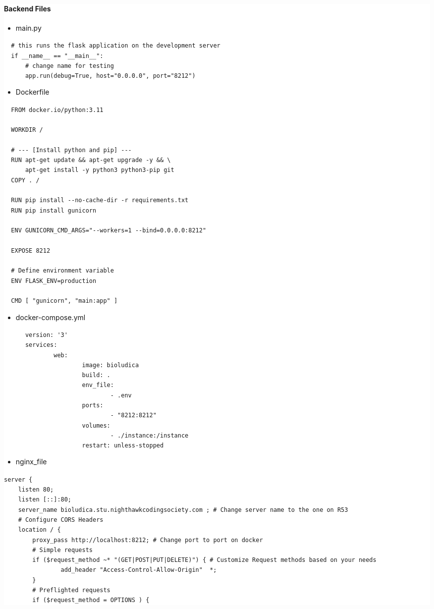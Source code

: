 #### Backend Files
- main.py 
```
  # this runs the flask application on the development server
  if __name__ == "__main__":
      # change name for testing
      app.run(debug=True, host="0.0.0.0", port="8212")
```

- Dockerfile
```
  FROM docker.io/python:3.11

  WORKDIR /

  # --- [Install python and pip] ---
  RUN apt-get update && apt-get upgrade -y && \
      apt-get install -y python3 python3-pip git
  COPY . /

  RUN pip install --no-cache-dir -r requirements.txt
  RUN pip install gunicorn

  ENV GUNICORN_CMD_ARGS="--workers=1 --bind=0.0.0.0:8212"

  EXPOSE 8212

  # Define environment variable
  ENV FLASK_ENV=production

  CMD [ "gunicorn", "main:app" ]
```

- docker-compose.yml
```
      version: '3'
      services:
              web:
                      image: bioludica
                      build: .
                      env_file:
                              - .env
                      ports:
                              - "8212:8212"
                      volumes:
                              - ./instance:/instance
                      restart: unless-stopped
```


- nginx_file
```
server {
    listen 80;
    listen [::]:80;
    server_name bioludica.stu.nighthawkcodingsociety.com ; # Change server name to the one on R53
    # Configure CORS Headers
    location / { 
        proxy_pass http://localhost:8212; # Change port to port on docker
        # Simple requests
        if ($request_method ~* "(GET|POST|PUT|DELETE)") { # Customize Request methods based on your needs
                add_header "Access-Control-Allow-Origin"  *;
        }
        # Preflighted requests 
        if ($request_method = OPTIONS ) {
```